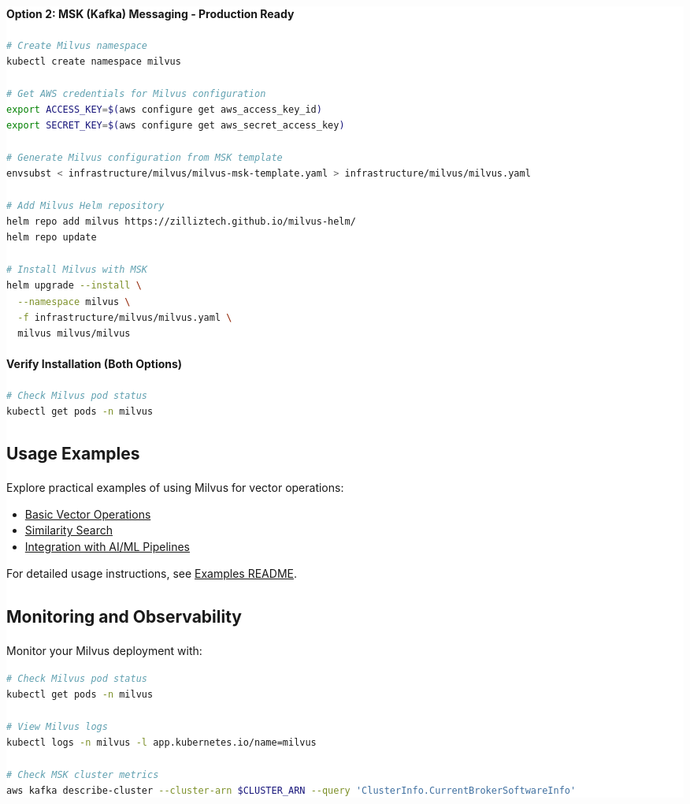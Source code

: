 #### Option 2: MSK (Kafka) Messaging - Production Ready

```bash
# Create Milvus namespace
kubectl create namespace milvus

# Get AWS credentials for Milvus configuration
export ACCESS_KEY=$(aws configure get aws_access_key_id)
export SECRET_KEY=$(aws configure get aws_secret_access_key)

# Generate Milvus configuration from MSK template
envsubst < infrastructure/milvus/milvus-msk-template.yaml > infrastructure/milvus/milvus.yaml

# Add Milvus Helm repository
helm repo add milvus https://zilliztech.github.io/milvus-helm/
helm repo update

# Install Milvus with MSK
helm upgrade --install \
  --namespace milvus \
  -f infrastructure/milvus/milvus.yaml \
  milvus milvus/milvus
```

#### Verify Installation (Both Options)

```bash
# Check Milvus pod status
kubectl get pods -n milvus
```

## Usage Examples

Explore practical examples of using Milvus for vector operations:

- [Basic Vector Operations](./examples/basic-operations/)
- [Similarity Search](./examples/similarity-search/)
- [Integration with AI/ML Pipelines](./examples/ml-integration/)

For detailed usage instructions, see [Examples README](./examples/README.md).

## Monitoring and Observability

Monitor your Milvus deployment with:

```bash
# Check Milvus pod status
kubectl get pods -n milvus

# View Milvus logs
kubectl logs -n milvus -l app.kubernetes.io/name=milvus

# Check MSK cluster metrics
aws kafka describe-cluster --cluster-arn $CLUSTER_ARN --query 'ClusterInfo.CurrentBrokerSoftwareInfo'
```
